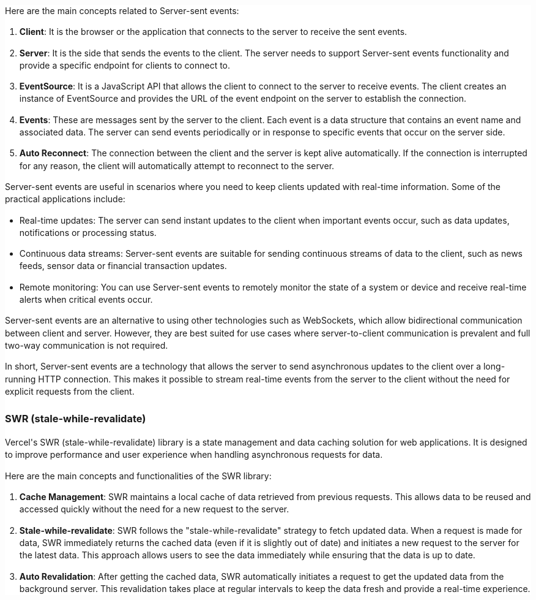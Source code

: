 Here are the main concepts related to Server-sent events:

1. **Client**: It is the browser or the application that connects to the server to receive the sent events.

2. **Server**: It is the side that sends the events to the client. The server needs to support Server-sent events functionality and provide a specific endpoint for clients to connect to.

3. **EventSource**: It is a JavaScript API that allows the client to connect to the server to receive events. The client creates an instance of EventSource and provides the URL of the event endpoint on the server to establish the connection.

4. **Events**: These are messages sent by the server to the client. Each event is a data structure that contains an event name and associated data. The server can send events periodically or in response to specific events that occur on the server side.

5. **Auto Reconnect**: The connection between the client and the server is kept alive automatically. If the connection is interrupted for any reason, the client will automatically attempt to reconnect to the server.

Server-sent events are useful in scenarios where you need to keep clients updated with real-time information. Some of the practical applications include:

- Real-time updates: The server can send instant updates to the client when important events occur, such as data updates, notifications or processing status.

- Continuous data streams: Server-sent events are suitable for sending continuous streams of data to the client, such as news feeds, sensor data or financial transaction updates.

- Remote monitoring: You can use Server-sent events to remotely monitor the state of a system or device and receive real-time alerts when critical events occur.

Server-sent events are an alternative to using other technologies such as WebSockets, which allow bidirectional communication between client and server. However, they are best suited for use cases where server-to-client communication is prevalent and full two-way communication is not required.

In short, Server-sent events are a technology that allows the server to send asynchronous updates to the client over a long-running HTTP connection. This makes it possible to stream real-time events from the server to the client without the need for explicit requests from the client.

### SWR (stale-while-revalidate) 

Vercel's SWR (stale-while-revalidate) library is a state management and data caching solution for web applications. It is designed to improve performance and user experience when handling asynchronous requests for data.

Here are the main concepts and functionalities of the SWR library:

1. **Cache Management**: SWR maintains a local cache of data retrieved from previous requests. This allows data to be reused and accessed quickly without the need for a new request to the server.

2. **Stale-while-revalidate**: SWR follows the "stale-while-revalidate" strategy to fetch updated data. When a request is made for data, SWR immediately returns the cached data (even if it is slightly out of date) and initiates a new request to the server for the latest data. This approach allows users to see the data immediately while ensuring that the data is up to date.

3. **Auto Revalidation**: After getting the cached data, SWR automatically initiates a request to get the updated data from the background server. This revalidation takes place at regular intervals to keep the data fresh and provide a real-time experience.
